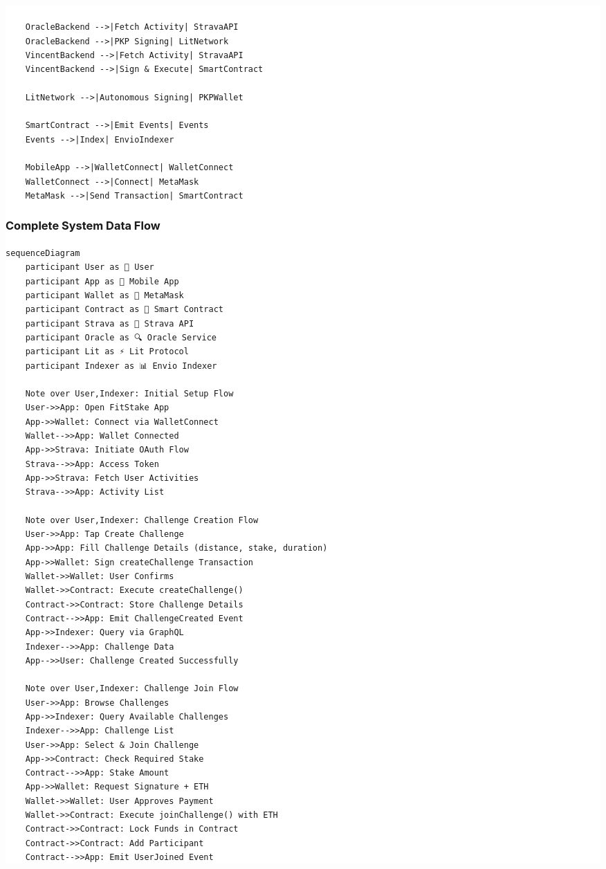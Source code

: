 ```mermaid
    
    OracleBackend -->|Fetch Activity| StravaAPI
    OracleBackend -->|PKP Signing| LitNetwork
    VincentBackend -->|Fetch Activity| StravaAPI
    VincentBackend -->|Sign & Execute| SmartContract
    
    LitNetwork -->|Autonomous Signing| PKPWallet
    
    SmartContract -->|Emit Events| Events
    Events -->|Index| EnvioIndexer
    
    MobileApp -->|WalletConnect| WalletConnect
    WalletConnect -->|Connect| MetaMask
    MetaMask -->|Send Transaction| SmartContract
```

### Complete System Data Flow

```mermaid
sequenceDiagram
    participant User as 👤 User
    participant App as 📱 Mobile App
    participant Wallet as 💼 MetaMask
    participant Contract as 🔗 Smart Contract
    participant Strava as 🏃 Strava API
    participant Oracle as 🔍 Oracle Service
    participant Lit as ⚡ Lit Protocol
    participant Indexer as 📊 Envio Indexer
    
    Note over User,Indexer: Initial Setup Flow
    User->>App: Open FitStake App
    App->>Wallet: Connect via WalletConnect
    Wallet-->>App: Wallet Connected
    App->>Strava: Initiate OAuth Flow
    Strava-->>App: Access Token
    App->>Strava: Fetch User Activities
    Strava-->>App: Activity List
    
    Note over User,Indexer: Challenge Creation Flow
    User->>App: Tap Create Challenge
    App->>App: Fill Challenge Details (distance, stake, duration)
    App->>Wallet: Sign createChallenge Transaction
    Wallet->>Wallet: User Confirms
    Wallet->>Contract: Execute createChallenge()
    Contract->>Contract: Store Challenge Details
    Contract-->>App: Emit ChallengeCreated Event
    App->>Indexer: Query via GraphQL
    Indexer-->>App: Challenge Data
    App-->>User: Challenge Created Successfully
    
    Note over User,Indexer: Challenge Join Flow
    User->>App: Browse Challenges
    App->>Indexer: Query Available Challenges
    Indexer-->>App: Challenge List
    User->>App: Select & Join Challenge
    App->>Contract: Check Required Stake
    Contract-->>App: Stake Amount
    App->>Wallet: Request Signature + ETH
    Wallet->>Wallet: User Approves Payment
    Wallet->>Contract: Execute joinChallenge() with ETH
    Contract->>Contract: Lock Funds in Contract
    Contract->>Contract: Add Participant
    Contract-->>App: Emit UserJoined Event
```